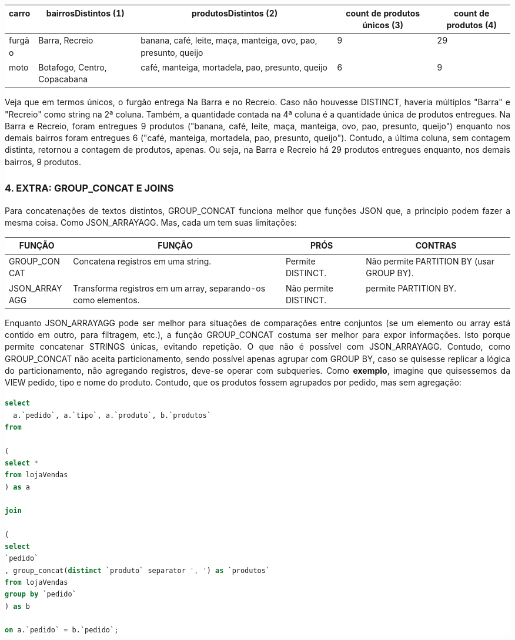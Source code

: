 <table align="center"><thead><tr><th>carro</th><th>bairrosDistintos (1)</th><th>produtosDistintos (2)</th><th>count de produtos únicos (3)</th><th>count de produtos (4)</th></tr></thead><tbody><tr><td>furgão</td><td>Barra, Recreio</td><td>banana, café, leite, maça, manteiga, ovo, pao, presunto, queijo</td><td>9</td><td>29</td></tr><tr><td>moto</td><td>Botafogo, Centro, Copacabana</td><td>café, manteiga, mortadela, pao, presunto, queijo</td><td>6</td><td>9</td></tr></tbody></table>

<p align="justify">
	Veja que em termos únicos, o furgão entrega Na Barra e no Recreio. Caso não houvesse DISTINCT, haveria múltiplos "Barra" e "Recreio" como string na 2ª coluna. Também, a quantidade contada na 4ª coluna é a quantidade única de produtos entregues. Na Barra e Recreio, foram entregues 9 produtos ("banana, café, leite, maça, manteiga, ovo, pao, presunto, queijo") enquanto nos demais bairros foram entregues 6 ("café, manteiga, mortadela, pao, presunto, queijo"). Contudo, a última coluna, sem contagem distinta, retornou a contagem de produtos, apenas. Ou seja, na Barra e Recreio há 29 produtos entregues enquanto, nos demais bairros, 9 produtos.
</p>

<h3>4. EXTRA: GROUP_CONCAT E JOINS</h3>

<p align="justify">
	Para concatenações de textos distintos, GROUP_CONCAT funciona melhor que funções JSON que, a princípio podem fazer a mesma coisa. Como JSON_ARRAYAGG. Mas, cada um tem suas limitações:
</p>

<table align="center"><thead><tr><th>FUNÇÃO</th><th>FUNÇÃO</th><th>PRÓS</th><th>CONTRAS</th></tr></thead><tbody><tr><td>GROUP_CONCAT</td><td>Concatena registros em uma string.</td><td>Permite DISTINCT.</td><td>Não permite PARTITION BY (usar GROUP BY).</td></tr><tr><td>JSON_ARRAYAGG</td><td>Transforma registros em um array, separando-os como elementos.</td><td>Não permite DISTINCT.</td><td>permite PARTITION BY.</td></tr></tbody></table>

<p align="justify">
	Enquanto JSON_ARRAYAGG pode ser melhor para situações de comparações entre conjuntos (se um elemento ou array está contido em outro, para filtragem, etc.), a função GROUP_CONCAT costuma ser melhor para expor informações. Isto porque permite concatenar STRINGS únicas, evitando repetição. O que não é possível com JSON_ARRAYAGG. Contudo, como GROUP_CONCAT não aceita particionamento, sendo possível apenas agrupar com GROUP BY, caso se quisesse replicar a lógica do particionamento, não agregando registros, deve-se operar com subqueries. Como <b>exemplo</b>, imagine que quisessemos da VIEW pedido, tipo e nome do produto. Contudo, que os produtos fossem agrupados por pedido, mas sem agregação:
</p>

```sql
select 
  a.`pedido`, a.`tipo`, a.`produto`, b.`produtos`
from 

(
select *
from lojaVendas
) as a

join 

(
select 
`pedido`
, group_concat(distinct `produto` separator ', ') as `produtos`
from lojaVendas
group by `pedido`
) as b

on a.`pedido` = b.`pedido`;
```
